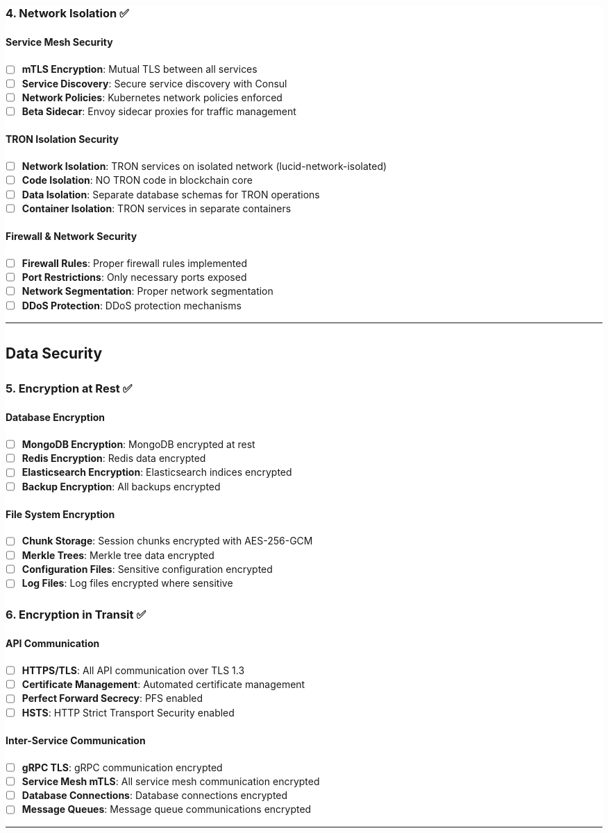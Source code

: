 ### 4. Network Isolation ✅

#### Service Mesh Security
- [ ] **mTLS Encryption**: Mutual TLS between all services
- [ ] **Service Discovery**: Secure service discovery with Consul
- [ ] **Network Policies**: Kubernetes network policies enforced
- [ ] **Beta Sidecar**: Envoy sidecar proxies for traffic management

#### TRON Isolation Security
- [ ] **Network Isolation**: TRON services on isolated network (lucid-network-isolated)
- [ ] **Code Isolation**: NO TRON code in blockchain core
- [ ] **Data Isolation**: Separate database schemas for TRON operations
- [ ] **Container Isolation**: TRON services in separate containers

#### Firewall & Network Security
- [ ] **Firewall Rules**: Proper firewall rules implemented
- [ ] **Port Restrictions**: Only necessary ports exposed
- [ ] **Network Segmentation**: Proper network segmentation
- [ ] **DDoS Protection**: DDoS protection mechanisms

---

## Data Security

### 5. Encryption at Rest ✅

#### Database Encryption
- [ ] **MongoDB Encryption**: MongoDB encrypted at rest
- [ ] **Redis Encryption**: Redis data encrypted
- [ ] **Elasticsearch Encryption**: Elasticsearch indices encrypted
- [ ] **Backup Encryption**: All backups encrypted

#### File System Encryption
- [ ] **Chunk Storage**: Session chunks encrypted with AES-256-GCM
- [ ] **Merkle Trees**: Merkle tree data encrypted
- [ ] **Configuration Files**: Sensitive configuration encrypted
- [ ] **Log Files**: Log files encrypted where sensitive

### 6. Encryption in Transit ✅

#### API Communication
- [ ] **HTTPS/TLS**: All API communication over TLS 1.3
- [ ] **Certificate Management**: Automated certificate management
- [ ] **Perfect Forward Secrecy**: PFS enabled
- [ ] **HSTS**: HTTP Strict Transport Security enabled

#### Inter-Service Communication
- [ ] **gRPC TLS**: gRPC communication encrypted
- [ ] **Service Mesh mTLS**: All service mesh communication encrypted
- [ ] **Database Connections**: Database connections encrypted
- [ ] **Message Queues**: Message queue communications encrypted

---